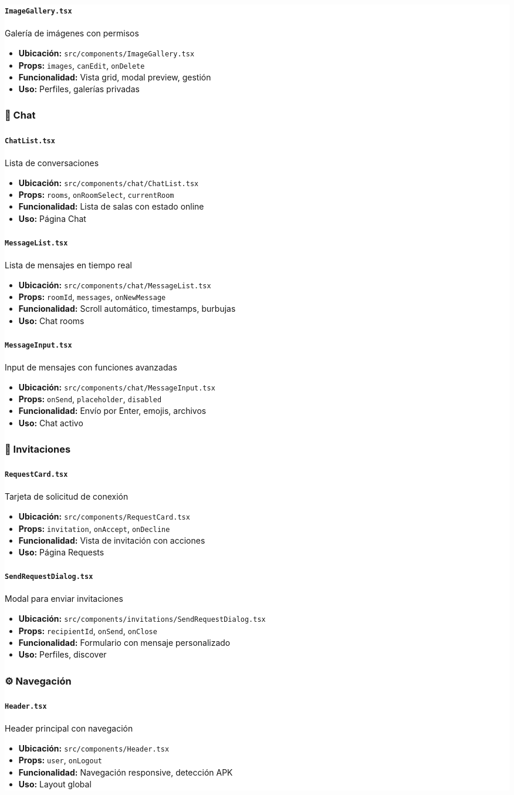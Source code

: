 #### `ImageGallery.tsx`
Galería de imágenes con permisos
- **Ubicación:** `src/components/ImageGallery.tsx`
- **Props:** `images`, `canEdit`, `onDelete`
- **Funcionalidad:** Vista grid, modal preview, gestión
- **Uso:** Perfiles, galerías privadas

### 💬 Chat

#### `ChatList.tsx`
Lista de conversaciones
- **Ubicación:** `src/components/chat/ChatList.tsx`
- **Props:** `rooms`, `onRoomSelect`, `currentRoom`
- **Funcionalidad:** Lista de salas con estado online
- **Uso:** Página Chat

#### `MessageList.tsx`
Lista de mensajes en tiempo real
- **Ubicación:** `src/components/chat/MessageList.tsx`
- **Props:** `roomId`, `messages`, `onNewMessage`
- **Funcionalidad:** Scroll automático, timestamps, burbujas
- **Uso:** Chat rooms

#### `MessageInput.tsx`
Input de mensajes con funciones avanzadas
- **Ubicación:** `src/components/chat/MessageInput.tsx`
- **Props:** `onSend`, `placeholder`, `disabled`
- **Funcionalidad:** Envío por Enter, emojis, archivos
- **Uso:** Chat activo

### 🔗 Invitaciones

#### `RequestCard.tsx`
Tarjeta de solicitud de conexión
- **Ubicación:** `src/components/RequestCard.tsx`
- **Props:** `invitation`, `onAccept`, `onDecline`
- **Funcionalidad:** Vista de invitación con acciones
- **Uso:** Página Requests

#### `SendRequestDialog.tsx`
Modal para enviar invitaciones
- **Ubicación:** `src/components/invitations/SendRequestDialog.tsx`
- **Props:** `recipientId`, `onSend`, `onClose`
- **Funcionalidad:** Formulario con mensaje personalizado
- **Uso:** Perfiles, discover

### ⚙️ Navegación

#### `Header.tsx`
Header principal con navegación
- **Ubicación:** `src/components/Header.tsx`
- **Props:** `user`, `onLogout`
- **Funcionalidad:** Navegación responsive, detección APK
- **Uso:** Layout global

